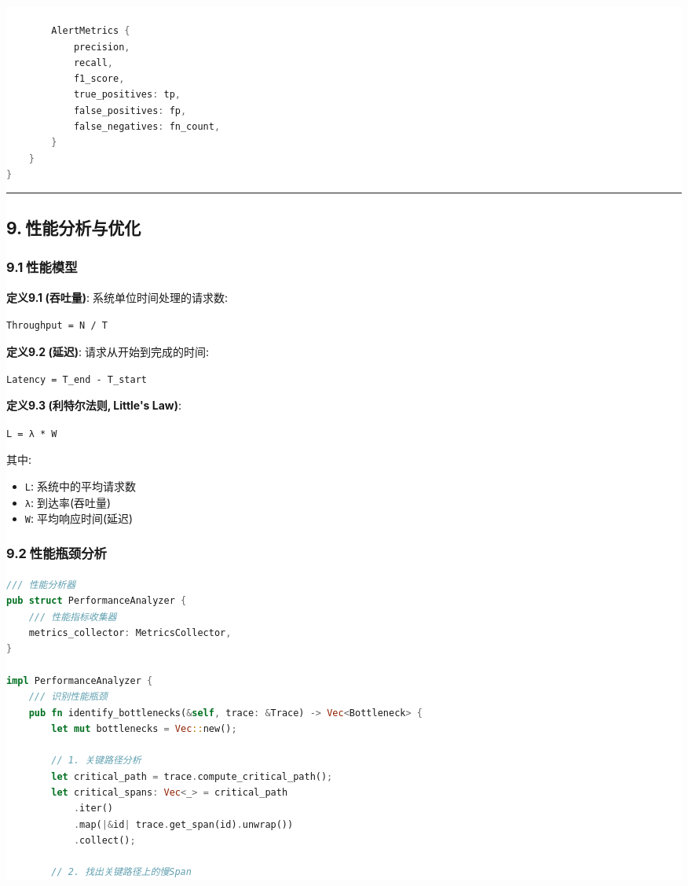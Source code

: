 ```rust
        
        AlertMetrics {
            precision,
            recall,
            f1_score,
            true_positives: tp,
            false_positives: fp,
            false_negatives: fn_count,
        }
    }
}
```

---

## 9. 性能分析与优化

### 9.1 性能模型

**定义9.1 (吞吐量)**:
系统单位时间处理的请求数:

```text
Throughput = N / T
```

**定义9.2 (延迟)**:
请求从开始到完成的时间:

```text
Latency = T_end - T_start
```

**定义9.3 (利特尔法则, Little's Law)**:

```text
L = λ * W
```

其中:

- `L`: 系统中的平均请求数
- `λ`: 到达率(吞吐量)
- `W`: 平均响应时间(延迟)

### 9.2 性能瓶颈分析

```rust
/// 性能分析器
pub struct PerformanceAnalyzer {
    /// 性能指标收集器
    metrics_collector: MetricsCollector,
}

impl PerformanceAnalyzer {
    /// 识别性能瓶颈
    pub fn identify_bottlenecks(&self, trace: &Trace) -> Vec<Bottleneck> {
        let mut bottlenecks = Vec::new();
        
        // 1. 关键路径分析
        let critical_path = trace.compute_critical_path();
        let critical_spans: Vec<_> = critical_path
            .iter()
            .map(|&id| trace.get_span(id).unwrap())
            .collect();
        
        // 2. 找出关键路径上的慢Span
```